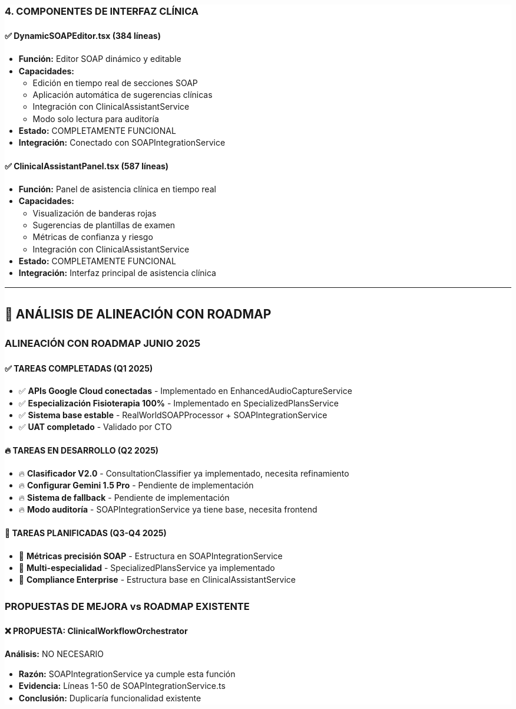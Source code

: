 ### **4. COMPONENTES DE INTERFAZ CLÍNICA**

#### **✅ DynamicSOAPEditor.tsx (384 líneas)**
- **Función:** Editor SOAP dinámico y editable
- **Capacidades:**
  - Edición en tiempo real de secciones SOAP
  - Aplicación automática de sugerencias clínicas
  - Integración con ClinicalAssistantService
  - Modo solo lectura para auditoría
- **Estado:** COMPLETAMENTE FUNCIONAL
- **Integración:** Conectado con SOAPIntegrationService

#### **✅ ClinicalAssistantPanel.tsx (587 líneas)**
- **Función:** Panel de asistencia clínica en tiempo real
- **Capacidades:**
  - Visualización de banderas rojas
  - Sugerencias de plantillas de examen
  - Métricas de confianza y riesgo
  - Integración con ClinicalAssistantService
- **Estado:** COMPLETAMENTE FUNCIONAL
- **Integración:** Interfaz principal de asistencia clínica

---

## 🎯 **ANÁLISIS DE ALINEACIÓN CON ROADMAP**

### **ALINEACIÓN CON ROADMAP JUNIO 2025**

#### **✅ TAREAS COMPLETADAS (Q1 2025)**
- ✅ **APIs Google Cloud conectadas** - Implementado en EnhancedAudioCaptureService
- ✅ **Especialización Fisioterapia 100%** - Implementado en SpecializedPlansService
- ✅ **Sistema base estable** - RealWorldSOAPProcessor + SOAPIntegrationService
- ✅ **UAT completado** - Validado por CTO

#### **🔥 TAREAS EN DESARROLLO (Q2 2025)**
- 🔥 **Clasificador V2.0** - ConsultationClassifier ya implementado, necesita refinamiento
- 🔥 **Configurar Gemini 1.5 Pro** - Pendiente de implementación
- 🔥 **Sistema de fallback** - Pendiente de implementación
- 🔥 **Modo auditoría** - SOAPIntegrationService ya tiene base, necesita frontend

#### **📅 TAREAS PLANIFICADAS (Q3-Q4 2025)**
- 📅 **Métricas precisión SOAP** - Estructura en SOAPIntegrationService
- 📅 **Multi-especialidad** - SpecializedPlansService ya implementado
- 📅 **Compliance Enterprise** - Estructura base en ClinicalAssistantService

### **PROPUESTAS DE MEJORA vs ROADMAP EXISTENTE**

#### **❌ PROPUESTA: ClinicalWorkflowOrchestrator**
**Análisis:** NO NECESARIO
- **Razón:** SOAPIntegrationService ya cumple esta función
- **Evidencia:** Líneas 1-50 de SOAPIntegrationService.ts
- **Conclusión:** Duplicaría funcionalidad existente

